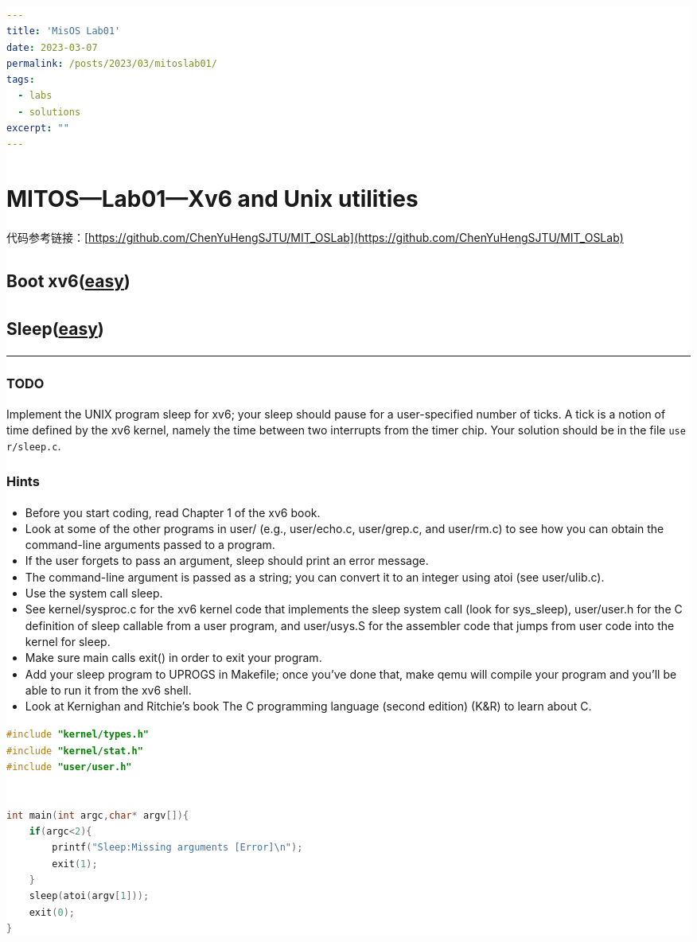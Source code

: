 ```yaml
---
title: 'MisOS Lab01'
date: 2023-03-07
permalink: /posts/2023/03/mitoslab01/
tags:
  - labs
  - solutions
excerpt: ""
---
```


# MITOS—Lab01—Xv6 and Unix utilities

代码参考链接：[https://github.com/ChenYuHengSJTU/MIT_OSLab](https://github.com/ChenYuHengSJTU/MIT_OSLab)

## Boot xv6([easy](https://pdos.csail.mit.edu/6.828/2020/labs/guidance.html))

## Sleep([easy](https://pdos.csail.mit.edu/6.828/2020/labs/guidance.html))

---

### TODO

Implement the UNIX program sleep for xv6; your sleep should pause for a user-specified number of ticks. A tick is a notion of time defined by the xv6 kernel, namely the time between two interrupts from the timer chip. Your solution should be in the file `user/sleep.c`.

### Hints

+ Before you start coding, read Chapter 1 of the xv6 book.
+ Look at some of the other programs in user/ (e.g., user/echo.c, user/grep.c, and user/rm.c) to see how you can obtain the command-line arguments passed to a program.
+ If the user forgets to pass an argument, sleep should print an error message.
+ The command-line argument is passed as a string; you can convert it to an integer using atoi (see user/ulib.c).
+ Use the system call sleep.
+ See kernel/sysproc.c for the xv6 kernel code that implements the sleep system call (look for sys_sleep), user/user.h for the C definition of sleep callable from a user program, and user/usys.S for the assembler code that jumps from user code into the kernel for sleep.
+ Make sure main calls exit() in order to exit your program.
+ Add your sleep program to UPROGS in Makefile; once you’ve done that, make qemu will compile your program and you’ll be able to run it from the xv6 shell.
+ Look at Kernighan and Ritchie’s book The C programming language (second edition) (K&R) to learn about C.

```c
#include "kernel/types.h"
#include "kernel/stat.h"
#include "user/user.h"


int main(int argc,char* argv[]){
    if(argc<2){
        printf("Sleep:Missing arguments [Error]\n");
        exit(1);
    }
    sleep(atoi(argv[1]));
    exit(0);
}
```